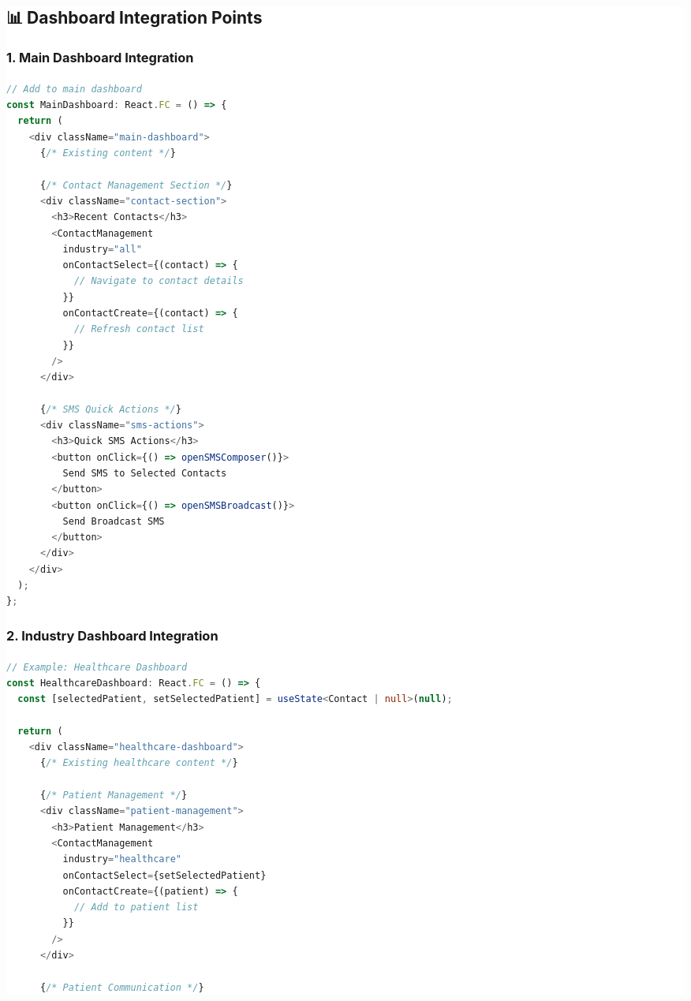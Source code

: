 
## 📊 **Dashboard Integration Points**

### **1. Main Dashboard Integration**
```typescript
// Add to main dashboard
const MainDashboard: React.FC = () => {
  return (
    <div className="main-dashboard">
      {/* Existing content */}
      
      {/* Contact Management Section */}
      <div className="contact-section">
        <h3>Recent Contacts</h3>
        <ContactManagement
          industry="all"
          onContactSelect={(contact) => {
            // Navigate to contact details
          }}
          onContactCreate={(contact) => {
            // Refresh contact list
          }}
        />
      </div>
      
      {/* SMS Quick Actions */}
      <div className="sms-actions">
        <h3>Quick SMS Actions</h3>
        <button onClick={() => openSMSComposer()}>
          Send SMS to Selected Contacts
        </button>
        <button onClick={() => openSMSBroadcast()}>
          Send Broadcast SMS
        </button>
      </div>
    </div>
  );
};
```

### **2. Industry Dashboard Integration**
```typescript
// Example: Healthcare Dashboard
const HealthcareDashboard: React.FC = () => {
  const [selectedPatient, setSelectedPatient] = useState<Contact | null>(null);

  return (
    <div className="healthcare-dashboard">
      {/* Existing healthcare content */}
      
      {/* Patient Management */}
      <div className="patient-management">
        <h3>Patient Management</h3>
        <ContactManagement
          industry="healthcare"
          onContactSelect={setSelectedPatient}
          onContactCreate={(patient) => {
            // Add to patient list
          }}
        />
      </div>
      
      {/* Patient Communication */}
```